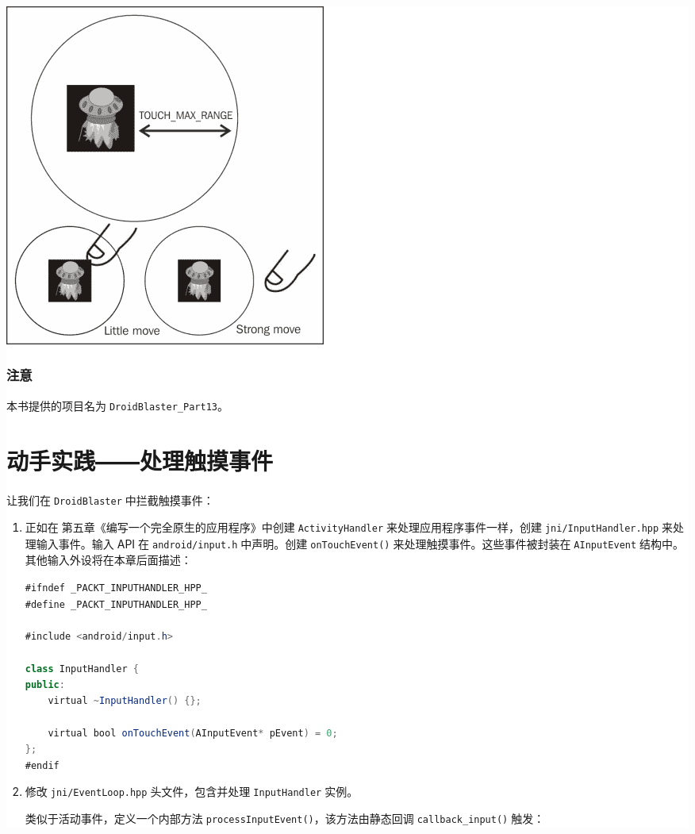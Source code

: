 ![与触摸事件交互](img/9645OS_08_01.jpg)

### 注意

本书提供的项目名为 `DroidBlaster_Part13`。

# 动手实践——处理触摸事件

让我们在 `DroidBlaster` 中拦截触摸事件：

1.  正如在 第五章《编写一个完全原生的应用程序》中创建 `ActivityHandler` 来处理应用程序事件一样，创建 `jni/InputHandler.hpp` 来处理输入事件。输入 API 在 `android/input.h` 中声明。创建 `onTouchEvent()` 来处理触摸事件。这些事件被封装在 `AInputEvent` 结构中。其他输入外设将在本章后面描述：

    ```java
    #ifndef _PACKT_INPUTHANDLER_HPP_
    #define _PACKT_INPUTHANDLER_HPP_

    #include <android/input.h>

    class InputHandler {
    public:
        virtual ~InputHandler() {};

        virtual bool onTouchEvent(AInputEvent* pEvent) = 0;
    };
    #endif
    ```

1.  修改 `jni/EventLoop.hpp` 头文件，包含并处理 `InputHandler` 实例。

    类似于活动事件，定义一个内部方法 `processInputEvent()`，该方法由静态回调 `callback_input()` 触发：
